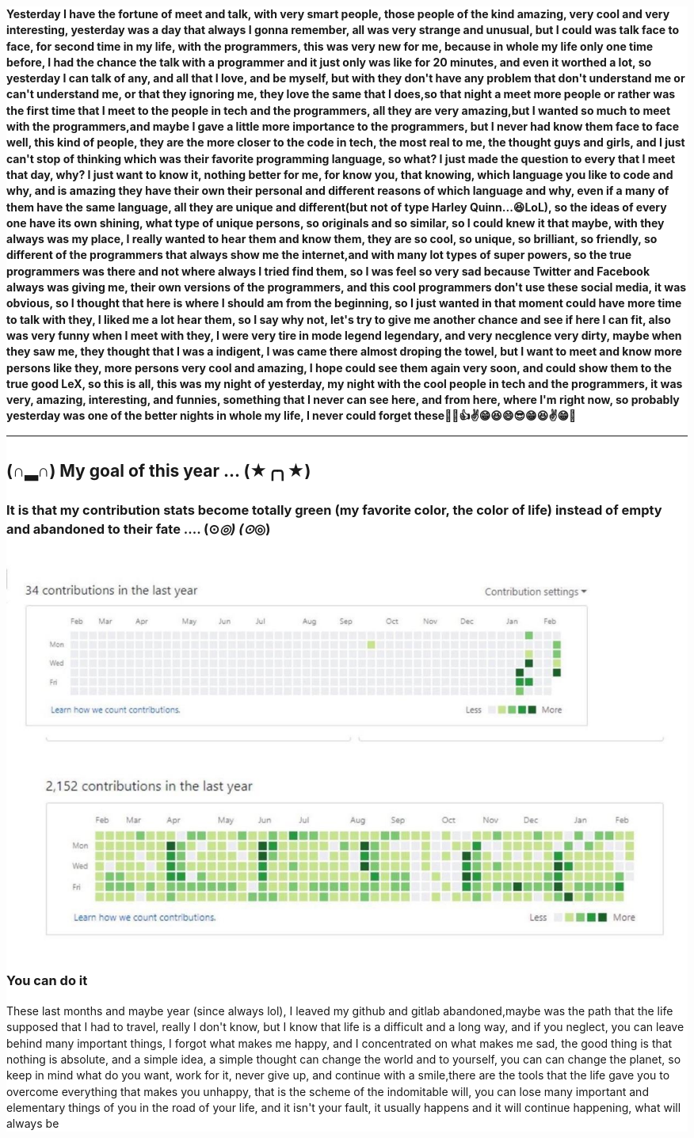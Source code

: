 **Yesterday I have the fortune of meet and talk, with very smart people, those people of the kind amazing, very cool and very interesting, yesterday was a day that always I  gonna remember, all was very strange and unusual, but I could was talk face to face, for second time in my life, with the programmers, this was very new for me, because in whole my life only one time before, I had the chance the  talk with a programmer and it just only was like for 20 minutes, and even it worthed a lot, so yesterday I can talk of any, and all that I love, and be myself, but with they don't have any problem that don't understand me or can't understand me, or that they ignoring me, they love the same that I does,so that night a meet more people or rather was the first time that I meet to the people in tech and the programmers, all they are very amazing,but I wanted so much to meet  with the programmers,and maybe I gave a little more importance to the programmers, but I never had know them face to face well, this kind of people, they are the more closer to the code in tech, the most real to me, the thought guys and girls, and I just can't stop of thinking which was their favorite programming language, so what? I just made the question to every that I meet that day, why? I just want to know it, nothing better for me, for know you, that knowing, which language you like to code and why, and is amazing they have their own their personal and  different reasons of which language and why, even if a many of them have the same language, all they are unique and different(but not of type Harley Quinn...😆LoL), so the ideas of every one have  its own shining, what type of unique persons, so originals and so similar, so I could knew it that maybe, with they always was my place, I really wanted to hear them and know them, they are so cool, so unique, so brilliant, so friendly, so different of the programmers that always show me the internet,and with many  lot types of super powers, so the true programmers was there and not where always I tried find them, so I was feel so very sad because Twitter and  Facebook always was giving me,  their own versions of the programmers, and this cool programmers don't use these social media, it was obvious, so I thought that here is where I should am from the beginning, so I just wanted in that moment could have more time to talk with they, I liked me a lot hear them, so I say why not, let's try to give me another chance and see if here I can fit, also was very funny when I meet with they, I were very tire in mode legend legendary,  and very necglence very dirty, maybe when they saw me, they thought that I was a indigent, I was came there almost droping the towel, but I want to meet and  know more persons like they, more persons very cool and amazing, I hope could see them again very soon, and could show them to the true good LeX, so this is all, this was my night of yesterday, my night with the cool people in tech and the programmers, it was very, amazing, interesting, and funnies, something that I never can see here, and from here, where I'm right now, so probably yesterday was one of the better nights in whole my life, I never could forget these🤩😆👍✌️😁😆😄😎😁😆✌️😁🤩**


---

## (∩▂∩)  My goal  of this year ... (★╭╮★) 

### It is that my contribution stats become totally green (my favorite color, the color of life) instead of empty and abandoned to their fate .... (⊙_◎) (⊙_◎)

![meta](images/meta.jpg
)

###  You can do it

These last months and maybe year (since always lol), I
leaved my github and gitlab abandoned,maybe was
the path that the life supposed that I had to travel,
really I don't know, but I know that life is a difficult and a
long way, and if you neglect, you can leave behind many 
important things, I forgot what makes me happy, and I 
concentrated on what makes me sad, the good thing is that 
nothing is absolute, and a simple idea, a simple thought 
can change the world and to yourself, you can can change the planet,
so keep in mind what do you want, work for it, never give up, 
and continue with a smile,there are the tools that the life gave you 
to overcome everything that makes you unhappy, that is the scheme of the indomitable 
will, you can lose many important and elementary things 
of you in the road of your life, and it isn't your fault, it 
usually happens and it will continue happening, what will always be 